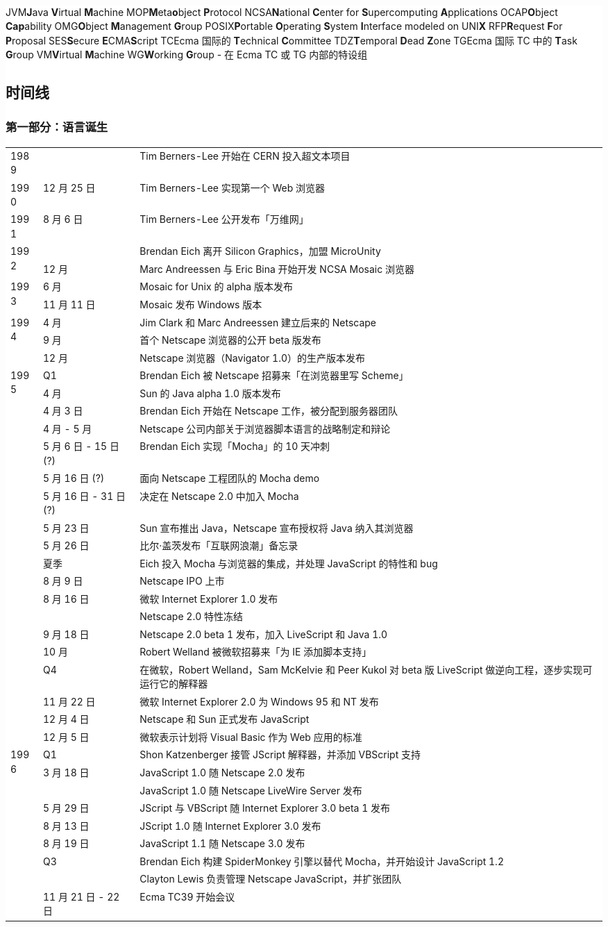   <tr><th>JVM</th><td><b>J</b>ava <b>V</b>irtual <b>M</b>achine</td></tr>
  <tr><th>MOP</th><td><b>M</b>eta<b>o</b>bject <b>P</b>rotocol</td></tr>
  <tr><th>NCSA</th><td><b>N</b>ational <b>C</b>enter for <b>S</b>upercomputing <b>A</b>pplications</td></tr>
  <tr><th>OCAP</th><td><b>O</b>bject <b>Cap</b>ability</td></tr>
  <tr><th>OMG</th><td><b>O</b>bject <b>M</b>anagement <b>G</b>roup</td></tr>
  <tr><th>POSIX</th><td><b>P</b>ortable <b>O</b>perating <b>S</b>ystem <b>I</b>nterface modeled on UNI<b>X</b></td></tr>
  <tr><th>RFP</th><td><b>R</b>equest <b>F</b>or <b>P</b>roposal</td></tr>
  <tr><th>SES</th><td><b>S</b>ecure <b>E</b>CMA<b>S</b>cript</td></tr>
  <tr><th>TC</th><td>Ecma 国际的 <b>T</b>echnical <b>C</b>ommittee</td></tr>
  <tr><th>TDZ</th><td><b>T</b>emporal <b>D</b>ead <b>Z</b>one</td></tr>
  <tr><th>TG</th><td>Ecma 国际 TC 中的 <b>T</b>ask <b>G</b>roup</td></tr>
  <tr><th>VM</th><td><b>V</b>irtual <b>M</b>achine</td></tr>
  <tr><th>WG</th><td><b>W</b>orking <b>G</b>roup - 在 Ecma TC 或 TG 内部的特设组</td></tr>
</table>

## 时间线

### 第一部分：语言诞生

<table>
  <tr><td>1989</td><td></td><td>Tim Berners-Lee 开始在 CERN 投入超文本项目</td></tr>
  <tr><td>1990</td><td>12 月 25 日</td><td>Tim Berners-Lee 实现第一个 Web 浏览器</td></tr>
  <tr><td>1991</td><td>8 月 6 日</td><td>Tim Berners-Lee 公开发布「万维网」</td></tr>
  <tr><td rowspan="2">1992</td><td></td><td>Brendan Eich 离开 Silicon Graphics，加盟 MicroUnity</td></tr>
  <tr><td>12 月</td><td>Marc Andreessen 与 Eric Bina 开始开发 NCSA Mosaic 浏览器</td></tr>
  <tr><td rowspan="2">1993</td><td>6 月</td><td>Mosaic for Unix 的 alpha 版本发布</td></tr>
  <tr><td>11 月 11 日</td><td>Mosaic 发布 Windows 版本</td></tr>
  <tr><td rowspan="3">1994</td><td>4 月</td><td>Jim Clark 和 Marc Andreessen 建立后来的 Netscape</td></tr>
  <tr><td>9 月</td><td>首个 Netscape 浏览器的公开 beta 版发布</td></tr>
  <tr><td>12 月</td><td>Netscape 浏览器（Navigator 1.0）的生产版本发布</td></tr>
  <tr><td rowspan="19">1995</td><td>Q1</td><td>Brendan Eich 被 Netscape 招募来「在浏览器里写 Scheme」</td></tr>
  <tr><td>4 月</td><td>Sun 的 Java alpha 1.0 版本发布</td></tr>
  <tr><td>4 月 3 日</td><td>Brendan Eich 开始在 Netscape 工作，被分配到服务器团队</td></tr>
  <tr><td>4 月 - 5 月</td><td>Netscape 公司内部关于浏览器脚本语言的战略制定和辩论</td></tr>
  <tr><td>5 月 6 日 - 15 日 (?)</td><td>Brendan Eich 实现「Mocha」的 10 天冲刺</td></tr>
  <tr><td>5 月 16 日 (?)</td><td>面向 Netscape 工程团队的 Mocha demo</td></tr>
  <tr><td>5 月 16 日 - 31 日 (?)</td><td>决定在 Netscape 2.0 中加入 Mocha</td></tr>
  <tr><td>5 月 23 日</td><td>Sun 宣布推出 Java，Netscape 宣布授权将 Java 纳入其浏览器</td></tr>
  <tr><td>5 月 26 日</td><td>比尔·盖茨发布「互联网浪潮」备忘录</td></tr>
  <tr><td>夏季</td><td>Eich 投入 Mocha 与浏览器的集成，并处理 JavaScript 的特性和 bug</td></tr>
  <tr><td>8 月 9 日</td><td>Netscape IPO 上市</td></tr>
  <tr><td rowspan="2">8 月 16 日</td><td>微软 Internet Explorer 1.0 发布</td></tr>
  <tr><td>Netscape 2.0 特性冻结</td></tr>
  <tr><td>9 月 18 日</td><td>Netscape 2.0 beta 1 发布，加入 LiveScript 和 Java 1.0</td></tr>
  <tr><td>10 月</td><td>Robert Welland 被微软招募来「为 IE 添加脚本支持」</td></tr>
  <tr><td>Q4</td><td>在微软，Robert Welland，Sam McKelvie 和 Peer Kukol 对 beta 版 LiveScript 做逆向工程，逐步实现可运行它的解释器</td></tr>
  <tr><td>11 月 22 日</td><td>微软 Internet Explorer 2.0 为 Windows 95 和 NT 发布</td></tr>
  <tr><td>12 月 4 日</td><td>Netscape 和 Sun 正式发布 JavaScript</td></tr>
  <tr><td>12 月 5 日</td><td>微软表示计划将 Visual Basic 作为 Web 应用的标准</td></tr>
  <tr><td rowspan="11">1996</td><td>Q1</td><td>Shon Katzenberger 接管 JScript 解释器，并添加 VBScript 支持</td></tr>
  <tr><td rowspan="2">3 月 18 日</td><td>JavaScript 1.0 随 Netscape 2.0 发布</td></tr>
  <tr><td>JavaScript 1.0 随 Netscape LiveWire Server 发布</td></tr>
  <tr><td>5 月 29 日</td><td>JScript 与 VBScript 随 Internet Explorer 3.0 beta 1 发布</td></tr>
  <tr><td>8 月 13 日</td><td>JScript 1.0 随 Internet Explorer 3.0 发布</td></tr>
  <tr><td>8 月 19 日</td><td>JavaScript 1.1 随 Netscape 3.0 发布</td></tr>
  <tr><td rowspan="2">Q3</td><td>Brendan Eich 构建 SpiderMonkey 引擎以替代 Mocha，并开始设计 JavaScript 1.2</td></tr>
  <tr><td>Clayton Lewis 负责管理 Netscape JavaScript，并扩张团队</td></tr>
  <tr><td>11 月 21 日 - 22 日</td><td>Ecma TC39 开始会议</td></tr>